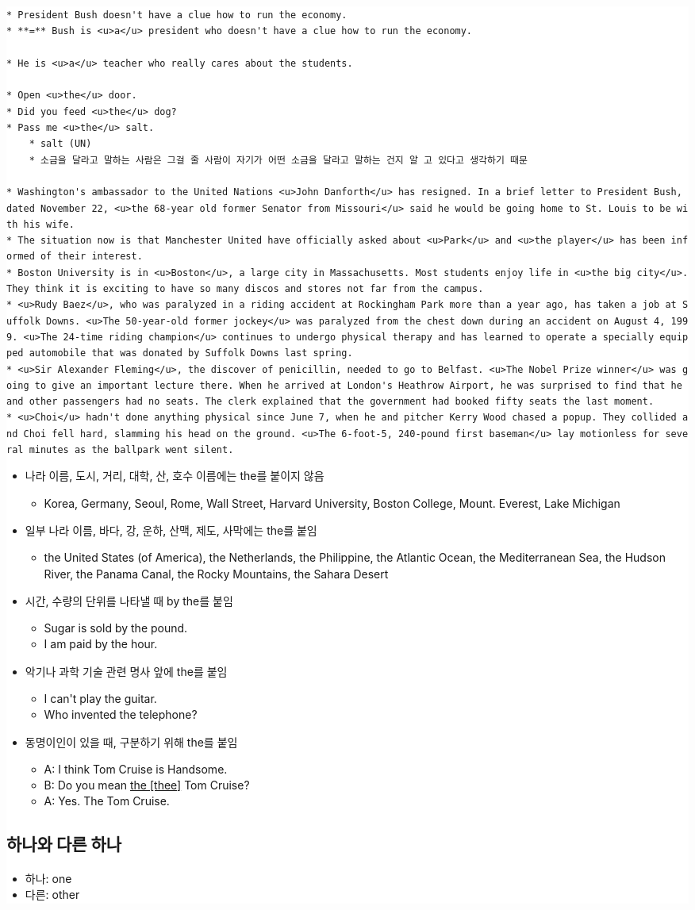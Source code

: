     * President Bush doesn't have a clue how to run the economy.
    * **=** Bush is <u>a</u> president who doesn't have a clue how to run the economy.

    * He is <u>a</u> teacher who really cares about the students.

    * Open <u>the</u> door.
    * Did you feed <u>the</u> dog?
    * Pass me <u>the</u> salt.
        * salt (UN)
        * 소금을 달라고 말하는 사람은 그걸 줄 사람이 자기가 어떤 소금을 달라고 말하는 건지 알 고 있다고 생각하기 때문

    * Washington's ambassador to the United Nations <u>John Danforth</u> has resigned. In a brief letter to President Bush, dated November 22, <u>the 68-year old former Senator from Missouri</u> said he would be going home to St. Louis to be with his wife. 
    * The situation now is that Manchester United have officially asked about <u>Park</u> and <u>the player</u> has been informed of their interest.
    * Boston University is in <u>Boston</u>, a large city in Massachusetts. Most students enjoy life in <u>the big city</u>. They think it is exciting to have so many discos and stores not far from the campus.
    * <u>Rudy Baez</u>, who was paralyzed in a riding accident at Rockingham Park more than a year ago, has taken a job at Suffolk Downs. <u>The 50-year-old former jockey</u> was paralyzed from the chest down during an accident on August 4, 1999. <u>The 24-time riding champion</u> continues to undergo physical therapy and has learned to operate a specially equipped automobile that was donated by Suffolk Downs last spring.
    * <u>Sir Alexander Fleming</u>, the discover of penicillin, needed to go to Belfast. <u>The Nobel Prize winner</u> was going to give an important lecture there. When he arrived at London's Heathrow Airport, he was surprised to find that he and other passengers had no seats. The clerk explained that the government had booked fifty seats the last moment. 
    * <u>Choi</u> hadn't done anything physical since June 7, when he and pitcher Kerry Wood chased a popup. They collided and Choi fell hard, slamming his head on the ground. <u>The 6-foot-5, 240-pound first baseman</u> lay motionless for several minutes as the ballpark went silent.

* 나라 이름, 도시, 거리, 대학, 산, 호수 이름에는 the를 붙이지 않음
    * Korea, Germany, Seoul, Rome, Wall Street, Harvard University, Boston College, Mount. Everest, Lake Michigan

* 일부 나라 이름, 바다, 강, 운하, 산맥, 제도, 사막에는 the를 붙임
    * the United States (of America), the Netherlands, the Philippine, the Atlantic Ocean, the Mediterranean Sea, the Hudson River, the Panama Canal, the Rocky Mountains, the Sahara Desert

* 시간, 수량의 단위를 나타낼 때 by the를 붙임
    * Sugar is sold by the pound.
    * I am paid by the hour.

* 악기나 과학 기술 관련 명사 앞에 the를 붙임
    * I can't play the guitar.
    * Who invented the telephone?

* 동명이인이 있을 때, 구분하기 위해 the를 붙임
    * A: I think Tom Cruise is Handsome.
    * B: Do you mean <u>the [thee]</u>  Tom Cruise?
    * A: Yes. The Tom Cruise.

## 하나와 다른 하나
* 하나: one
* 다른: other
